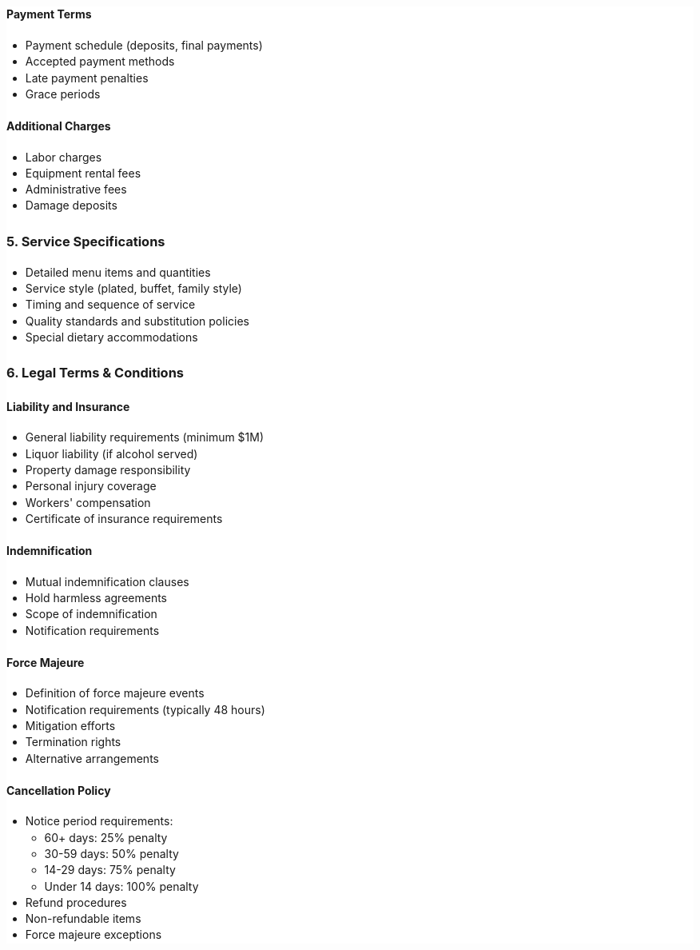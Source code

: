 #### Payment Terms
- Payment schedule (deposits, final payments)
- Accepted payment methods
- Late payment penalties
- Grace periods

#### Additional Charges
- Labor charges
- Equipment rental fees
- Administrative fees
- Damage deposits

### 5. **Service Specifications**
- Detailed menu items and quantities
- Service style (plated, buffet, family style)
- Timing and sequence of service
- Quality standards and substitution policies
- Special dietary accommodations

### 6. **Legal Terms & Conditions**

#### Liability and Insurance
- General liability requirements (minimum $1M)
- Liquor liability (if alcohol served)
- Property damage responsibility
- Personal injury coverage
- Workers' compensation
- Certificate of insurance requirements

#### Indemnification
- Mutual indemnification clauses
- Hold harmless agreements
- Scope of indemnification
- Notification requirements

#### Force Majeure
- Definition of force majeure events
- Notification requirements (typically 48 hours)
- Mitigation efforts
- Termination rights
- Alternative arrangements

#### Cancellation Policy
- Notice period requirements:
  - 60+ days: 25% penalty
  - 30-59 days: 50% penalty
  - 14-29 days: 75% penalty
  - Under 14 days: 100% penalty
- Refund procedures
- Non-refundable items
- Force majeure exceptions
